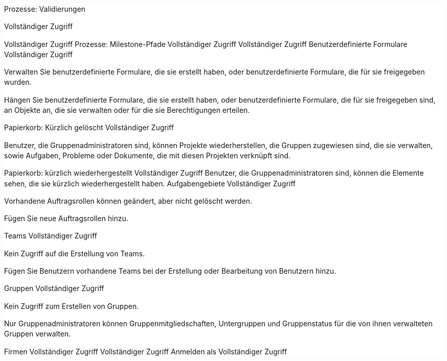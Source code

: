   </tr> 
  <tr> 
   <td>Prozesse: Validierungen</td> 
   <td> <p>Vollständiger Zugriff</p> </td> 
   <td>Vollständiger Zugriff</td> 
  </tr> 
  <tr> 
   <td>Prozesse: Milestone-Pfade</td> 
   <td>Vollständiger Zugriff</td> 
   <td>Vollständiger Zugriff</td> 
  </tr> 
  <tr> 
   <td>Benutzerdefinierte Formulare</td> 
   <td>Vollständiger Zugriff</td> 
   <td> <p>Verwalten Sie benutzerdefinierte Formulare, die sie erstellt haben, oder benutzerdefinierte Formulare, die für sie freigegeben wurden.</p> <p>Hängen Sie benutzerdefinierte Formulare, die sie erstellt haben, oder benutzerdefinierte Formulare, die für sie freigegeben sind, an Objekte an, die sie verwalten oder für die sie Berechtigungen erteilen.</p> </td> 
  </tr> 
  <tr> 
   <td>Papierkorb: Kürzlich gelöscht</td> 
   <td>Vollständiger Zugriff</td> 
   <td> <p>Benutzer, die Gruppenadministratoren sind, können Projekte wiederherstellen, die Gruppen zugewiesen sind, die sie verwalten, sowie Aufgaben, Probleme oder Dokumente, die mit diesen Projekten verknüpft sind.</p> </td> 
  </tr> 
  <tr> 
   <td>Papierkorb: kürzlich wiederhergestellt</td> 
   <td>Vollständiger Zugriff</td> 
   <td>Benutzer, die Gruppenadministratoren sind, können die Elemente sehen, die sie kürzlich wiederhergestellt haben.</td> 
  </tr> 
  <tr> 
   <td>Aufgabengebiete</td> 
   <td>Vollständiger Zugriff</td> 
   <td> <p>Vorhandene Auftragsrollen können geändert, aber nicht gelöscht werden.</p> <p>Fügen Sie neue Auftragsrollen hinzu.</p> </td> 
  </tr> 
  <tr> 
   <td>Teams</td> 
   <td>Vollständiger Zugriff</td> 
   <td> <p>Kein Zugriff auf die Erstellung von Teams.</p> <p>Fügen Sie Benutzern vorhandene Teams bei der Erstellung oder Bearbeitung von Benutzern hinzu.</p> </td> 
  </tr> 
  <tr> 
   <td>Gruppen</td> 
   <td>Vollständiger Zugriff</td> 
   <td> <p>Kein Zugriff zum Erstellen von Gruppen.</p> <p>Nur Gruppenadministratoren können Gruppenmitgliedschaften, Untergruppen und Gruppenstatus für die von ihnen verwalteten Gruppen verwalten. </p> </td> 
  </tr> 
  <tr> 
   <td>Firmen</td> 
   <td>Vollständiger Zugriff</td> 
   <td>Vollständiger Zugriff</td> 
  </tr> 
  <tr> 
   <td>Anmelden als</td> 
   <td>Vollständiger Zugriff </td> 